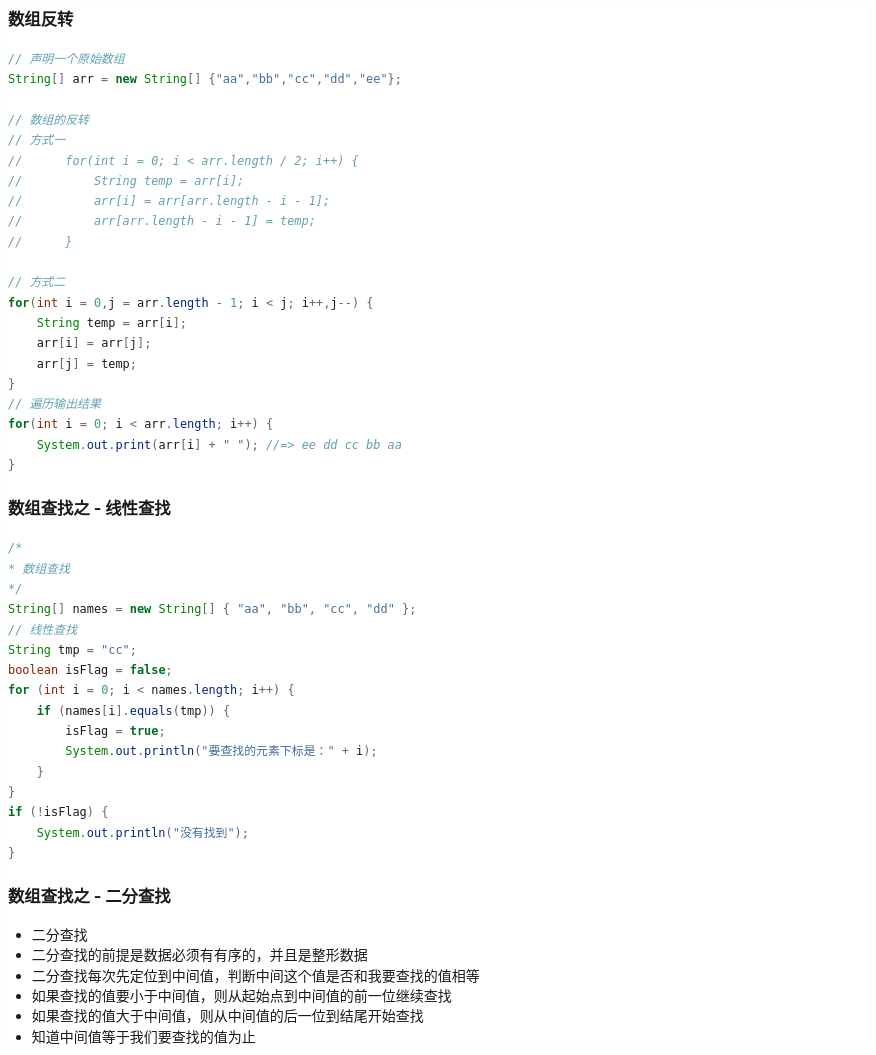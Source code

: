 ### 数组反转

```java
// 声明一个原始数组
String[] arr = new String[] {"aa","bb","cc","dd","ee"};
		
// 数组的反转
// 方式一
//		for(int i = 0; i < arr.length / 2; i++) {
//			String temp = arr[i];
//			arr[i] = arr[arr.length - i - 1];
//			arr[arr.length - i - 1] = temp;
//		}

// 方式二
for(int i = 0,j = arr.length - 1; i < j; i++,j--) {
    String temp = arr[i];
    arr[i] = arr[j];
    arr[j] = temp;
}	
// 遍历输出结果
for(int i = 0; i < arr.length; i++) {
    System.out.print(arr[i] + " "); //=> ee dd cc bb aa 
}
```

### 数组查找之 - 线性查找

```java
/*
* 数组查找
*/
String[] names = new String[] { "aa", "bb", "cc", "dd" };
// 线性查找
String tmp = "cc";
boolean isFlag = false;
for (int i = 0; i < names.length; i++) {
    if (names[i].equals(tmp)) {
        isFlag = true;
        System.out.println("要查找的元素下标是：" + i);
    }
}
if (!isFlag) {
    System.out.println("没有找到");
}


```

### 数组查找之 - 二分查找

- 二分查找
- 二分查找的前提是数据必须有有序的，并且是整形数据
- 二分查找每次先定位到中间值，判断中间这个值是否和我要查找的值相等
- 如果查找的值要小于中间值，则从起始点到中间值的前一位继续查找
- 如果查找的值大于中间值，则从中间值的后一位到结尾开始查找
- 知道中间值等于我们要查找的值为止
